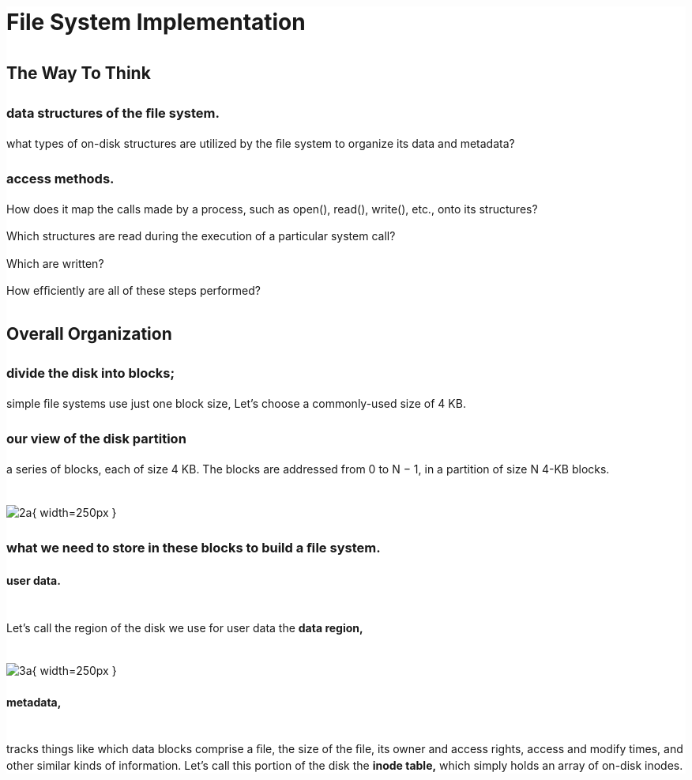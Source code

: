 # File System Implementation


## The Way To Think


### data structures of the ﬁle system.
what types of on-disk structures are utilized by the ﬁle system to organize its data and metadata?


### access methods.
How does it map the calls made by a process, such as open(), read(), write(), etc., onto its structures?

Which structures are read during the execution of a particular system call?

Which are written?

How efﬁciently are all of these steps performed?


## Overall Organization


### divide the disk into blocks;
simple ﬁle systems use just one block size,
Let’s choose a commonly-used size of 4 KB.

### our view of the disk partition
a series of blocks, each of size 4 KB.
The blocks are addressed from 0 to N  $-$  1, in a partition of size N 4-KB blocks.

\
![2a](/home/lautarob/Documents/Facultad/año2/SistOp/final/temas-pdfs/file-implementation/2a.png){ width=250px }


### what we need to store in these blocks to build a ﬁle system.

#### user data.
\
Let’s call the region of the disk we use for user data the
**data region,**

\
![3a](/home/lautarob/Documents/Facultad/año2/SistOp/final/temas-pdfs/file-implementation/3a.png){ width=250px }


#### metadata,
\
tracks things like which data blocks
comprise a ﬁle,
the size of the ﬁle,
its owner and access rights,
access and modify times,
and other similar kinds of information.
Let’s call this portion of the disk the
**inode table,**
which simply holds an array of on-disk inodes.
